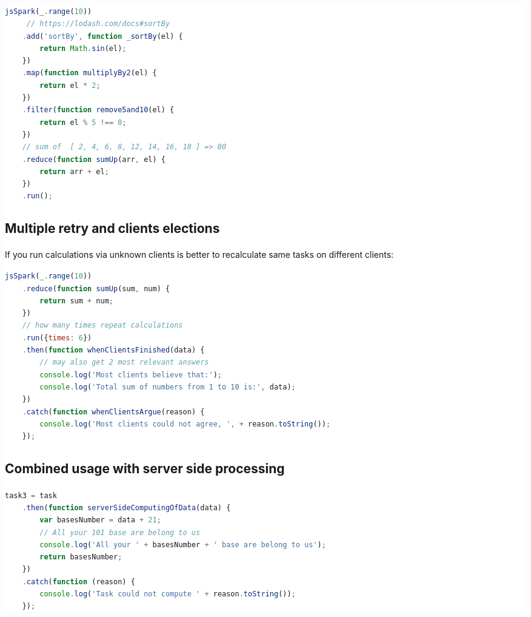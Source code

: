 ```JavaScript
jsSpark(_.range(10))
     // https://lodash.com/docs#sortBy
    .add('sortBy', function _sortBy(el) {
        return Math.sin(el);
    })
    .map(function multiplyBy2(el) {
        return el * 2;
    })
    .filter(function remove5and10(el) {
        return el % 5 !== 0;
    })
    // sum of  [ 2, 4, 6, 8, 12, 14, 16, 18 ] => 80
    .reduce(function sumUp(arr, el) {
        return arr + el;
    })
    .run();
```


Multiple retry and clients elections
------------------------------------
If you run calculations via unknown clients is better to recalculate 
same tasks on different clients:


```JavaScript
jsSpark(_.range(10))
    .reduce(function sumUp(sum, num) {
        return sum + num;
    })
    // how many times repeat calculations
    .run({times: 6})
    .then(function whenClientsFinished(data) {
        // may also get 2 most relevant answers
        console.log('Most clients believe that:');
        console.log('Total sum of numbers from 1 to 10 is:', data);
    })
    .catch(function whenClientsArgue(reason) {
        console.log('Most clients could not agree, ', + reason.toString());
    });
```


Combined usage with server side processing
------------------------------------------

```JavaScript
task3 = task
    .then(function serverSideComputingOfData(data) {
        var basesNumber = data + 21;
        // All your 101 base are belong to us
        console.log('All your ' + basesNumber + ' base are belong to us');
        return basesNumber;
    })
    .catch(function (reason) {
        console.log('Task could not compute ' + reason.toString());
    });
```
